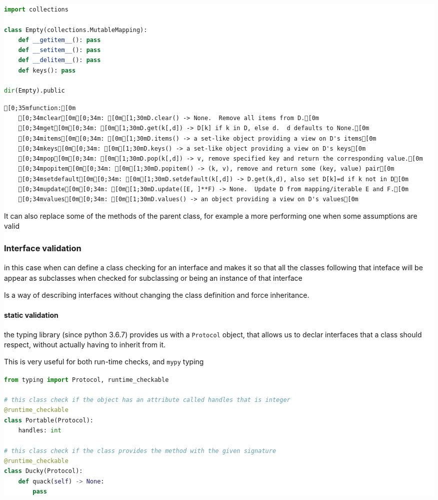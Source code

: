 
```python
import collections

class Empty(collections.MutableMapping):
    def __getitem__(): pass
    def __setitem__(): pass
    def __delitem__(): pass 
    def keys(): pass

dir(Empty).public
```




    [0;35mfunction:[0m
        [0;34mclear[0m[0;34m: [0m[1;30mD.clear() -> None.  Remove all items from D.[0m
        [0;34mget[0m[0;34m: [0m[1;30mD.get(k[,d]) -> D[k] if k in D, else d.  d defaults to None.[0m
        [0;34mitems[0m[0;34m: [0m[1;30mD.items() -> a set-like object providing a view on D's items[0m
        [0;34mkeys[0m[0;34m: [0m[1;30mD.keys() -> a set-like object providing a view on D's keys[0m
        [0;34mpop[0m[0;34m: [0m[1;30mD.pop(k[,d]) -> v, remove specified key and return the corresponding value.[0m
        [0;34mpopitem[0m[0;34m: [0m[1;30mD.popitem() -> (k, v), remove and return some (key, value) pair[0m
        [0;34msetdefault[0m[0;34m: [0m[1;30mD.setdefault(k[,d]) -> D.get(k,d), also set D[k]=d if k not in D[0m
        [0;34mupdate[0m[0;34m: [0m[1;30mD.update([E, ]**F) -> None.  Update D from mapping/iterable E and F.[0m
        [0;34mvalues[0m[0;34m: [0m[1;30mD.values() -> an object providing a view on D's values[0m



It can also replace some of the methods of the parent class, for example a more performing one when some assumptions are valid

### Interface validation

in this case when can define a class checking for an interface and makes it so that all the classes following that inteface will be appear as subclasses when checked for subclassing or being an instance of that interface

Is a way of describing interfaces without changing the class definition and force inheritance.

#### static validation

the typing library (since python 3.6.7) provides us with a `Protocol` object, that allows us to declar interfaces that a class should respect, without actually having to inherit from it.

This is very useful for both run-time checks, and `mypy` typing


```python
from typing import Protocol, runtime_checkable

# this class check if the object has an attribute called handles that is integer
@runtime_checkable
class Portable(Protocol):
    handles: int
        
# this class check if the class provides the method with the given signature
@runtime_checkable
class Ducky(Protocol):
    def quack(self) -> None:
        pass
```

